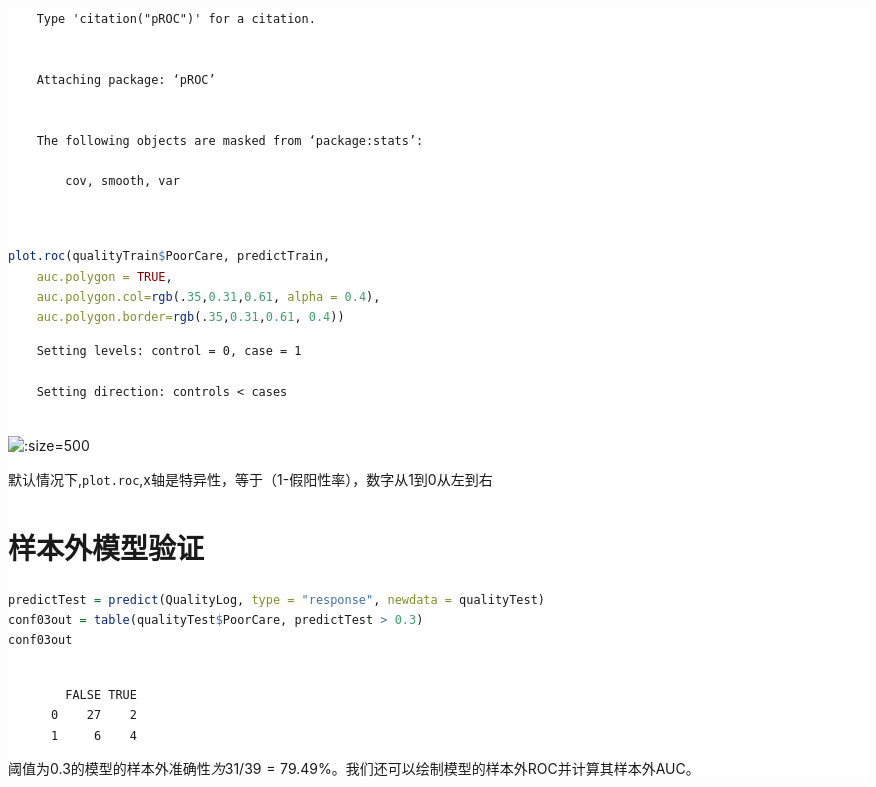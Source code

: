 ```output
    Type 'citation("pROC")' for a citation.
    
    
    Attaching package: ‘pROC’
    
    
    The following objects are masked from ‘package:stats’:
    
        cov, smooth, var
    
    

```


```R
plot.roc(qualityTrain$PoorCare, predictTrain, 
    auc.polygon = TRUE, 
    auc.polygon.col=rgb(.35,0.31,0.61, alpha = 0.4), 
    auc.polygon.border=rgb(.35,0.31,0.61, 0.4))
```

```output
    Setting levels: control = 0, case = 1
    
    Setting direction: controls < cases
    

```


![](https://mypictuchuang.oss-cn-shenzhen.aliyuncs.com/Logistic_reg_46_1.png ':size=500')


默认情况下,`plot.roc`,x轴是特异性，等于（1-假阳性率），数字从1到0从左到右

# 样本外模型验证


```R
predictTest = predict(QualityLog, type = "response", newdata = qualityTest)
conf03out = table(qualityTest$PoorCare, predictTest > 0.3)
conf03out
```


```output
       
        FALSE TRUE
      0    27    2
      1     6    4
```


阈值为0.3的模型的样本外准确性$为31/39 = 79.49\%$。我们还可以绘制模型的样本外ROC并计算其样本外AUC。

